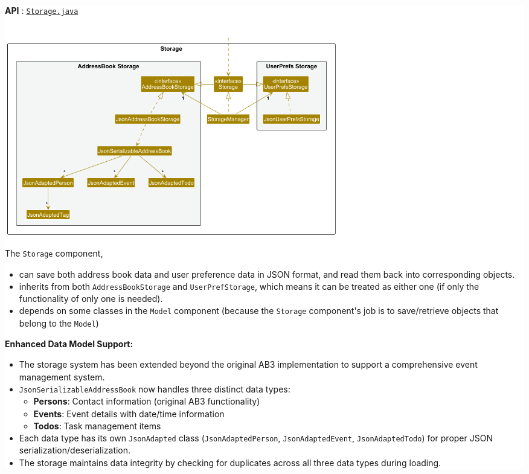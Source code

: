 **API** : [`Storage.java`](https://github.com/AY2526S1-CS2103T-T10-2/tp/blob/master/src/main/java/seedu/address/storage/Storage.java)

<img src="images/StorageClassDiagram.png" width="550" />

The `Storage` component,

- can save both address book data and user preference data in JSON format, and read them back into corresponding objects.
- inherits from both `AddressBookStorage` and `UserPrefStorage`, which means it can be treated as either one (if only the functionality of only one is needed).
- depends on some classes in the `Model` component (because the `Storage` component's job is to save/retrieve objects that belong to the `Model`)

**Enhanced Data Model Support:**
- The storage system has been extended beyond the original AB3 implementation to support a comprehensive event management system.
- `JsonSerializableAddressBook` now handles three distinct data types:
  - **Persons**: Contact information (original AB3 functionality)
  - **Events**: Event details with date/time information
  - **Todos**: Task management items
- Each data type has its own `JsonAdapted` class (`JsonAdaptedPerson`, `JsonAdaptedEvent`, `JsonAdaptedTodo`) for proper JSON serialization/deserialization.
- The storage maintains data integrity by checking for duplicates across all three data types during loading.
